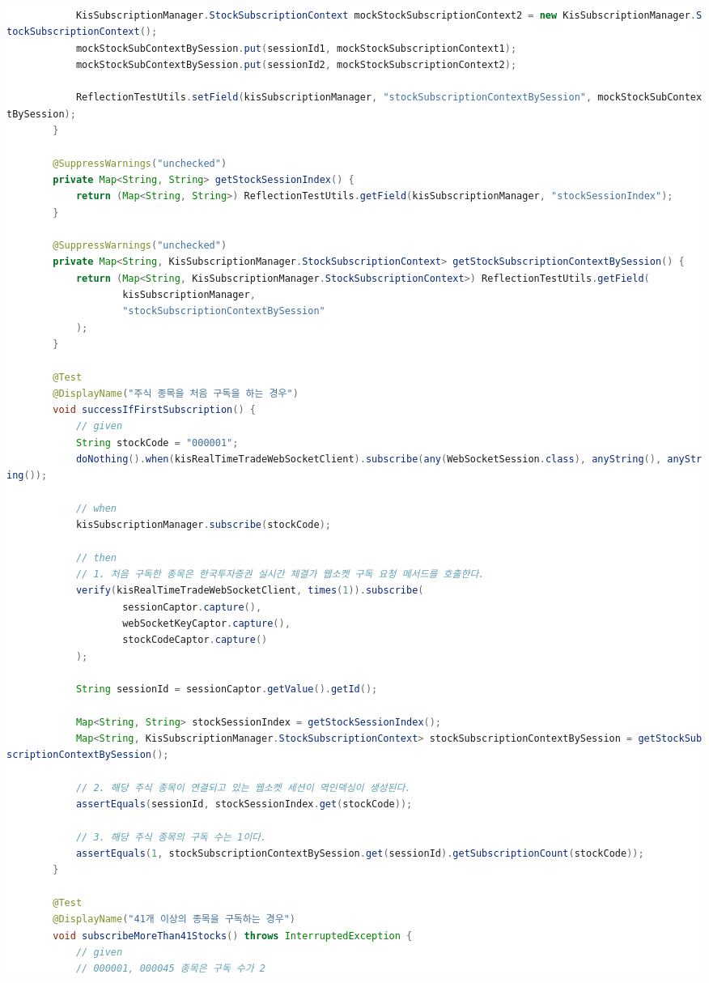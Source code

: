 ```java
            KisSubscriptionManager.StockSubscriptionContext mockStockSubscriptionContext2 = new KisSubscriptionManager.StockSubscriptionContext();
            mockStockSubContextBySession.put(sessionId1, mockStockSubscriptionContext1);
            mockStockSubContextBySession.put(sessionId2, mockStockSubscriptionContext2);
            
            ReflectionTestUtils.setField(kisSubscriptionManager, "stockSubscriptionContextBySession", mockStockSubContextBySession);
        }

        @SuppressWarnings("unchecked")
        private Map<String, String> getStockSessionIndex() {
            return (Map<String, String>) ReflectionTestUtils.getField(kisSubscriptionManager, "stockSessionIndex");
        }
        
        @SuppressWarnings("unchecked")
        private Map<String, KisSubscriptionManager.StockSubscriptionContext> getStockSubscriptionContextBySession() {
            return (Map<String, KisSubscriptionManager.StockSubscriptionContext>) ReflectionTestUtils.getField(
                    kisSubscriptionManager,
                    "stockSubscriptionContextBySession"
            );
        }
        
        @Test
        @DisplayName("주식 종목을 처음 구독을 하는 경우")
        void successIfFirstSubscription() {
            // given
            String stockCode = "000001";
            doNothing().when(kisRealTimeTradeWebSocketClient).subscribe(any(WebSocketSession.class), anyString(), anyString());
            
            // when
            kisSubscriptionManager.subscribe(stockCode);
            
            // then
            // 1. 처음 구독한 종목은 한국투자증권 실시간 체결가 웹소켓 구독 요청 메서드를 호출한다.
            verify(kisRealTimeTradeWebSocketClient, times(1)).subscribe(
                    sessionCaptor.capture(),
                    webSocketKeyCaptor.capture(),
                    stockCodeCaptor.capture()
            );
            
            String sessionId = sessionCaptor.getValue().getId();
            
            Map<String, String> stockSessionIndex = getStockSessionIndex();
            Map<String, KisSubscriptionManager.StockSubscriptionContext> stockSubscriptionContextBySession = getStockSubscriptionContextBySession();
            
            // 2. 해당 주식 종목이 연결되고 있는 웹소켓 세션이 역인덱싱이 생성된다.
            assertEquals(sessionId, stockSessionIndex.get(stockCode));
            
            // 3. 해당 주식 종목의 구독 수는 1이다.
            assertEquals(1, stockSubscriptionContextBySession.get(sessionId).getSubscriptionCount(stockCode));
        }
        
        @Test
        @DisplayName("41개 이상의 종목을 구독하는 경우")
        void subscribeMoreThan41Stocks() throws InterruptedException {
            // given
            // 000001, 000045 종목은 구독 수가 2
```